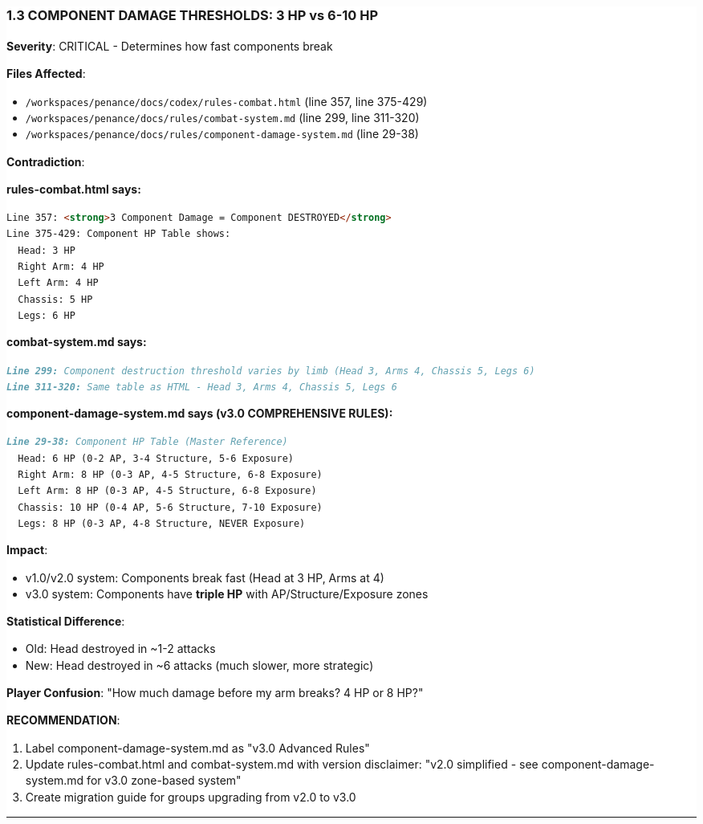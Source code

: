 
### 1.3 COMPONENT DAMAGE THRESHOLDS: 3 HP vs 6-10 HP

**Severity**: CRITICAL - Determines how fast components break

**Files Affected**:
- `/workspaces/penance/docs/codex/rules-combat.html` (line 357, line 375-429)
- `/workspaces/penance/docs/rules/combat-system.md` (line 299, line 311-320)
- `/workspaces/penance/docs/rules/component-damage-system.md` (line 29-38)

**Contradiction**:

**rules-combat.html says:**
```html
Line 357: <strong>3 Component Damage = Component DESTROYED</strong>
Line 375-429: Component HP Table shows:
  Head: 3 HP
  Right Arm: 4 HP
  Left Arm: 4 HP
  Chassis: 5 HP
  Legs: 6 HP
```

**combat-system.md says:**
```markdown
Line 299: Component destruction threshold varies by limb (Head 3, Arms 4, Chassis 5, Legs 6)
Line 311-320: Same table as HTML - Head 3, Arms 4, Chassis 5, Legs 6
```

**component-damage-system.md says (v3.0 COMPREHENSIVE RULES):**
```markdown
Line 29-38: Component HP Table (Master Reference)
  Head: 6 HP (0-2 AP, 3-4 Structure, 5-6 Exposure)
  Right Arm: 8 HP (0-3 AP, 4-5 Structure, 6-8 Exposure)
  Left Arm: 8 HP (0-3 AP, 4-5 Structure, 6-8 Exposure)
  Chassis: 10 HP (0-4 AP, 5-6 Structure, 7-10 Exposure)
  Legs: 8 HP (0-3 AP, 4-8 Structure, NEVER Exposure)
```

**Impact**:
- v1.0/v2.0 system: Components break fast (Head at 3 HP, Arms at 4)
- v3.0 system: Components have **triple HP** with AP/Structure/Exposure zones

**Statistical Difference**:
- Old: Head destroyed in ~1-2 attacks
- New: Head destroyed in ~6 attacks (much slower, more strategic)

**Player Confusion**:
"How much damage before my arm breaks? 4 HP or 8 HP?"

**RECOMMENDATION**:
1. Label component-damage-system.md as "v3.0 Advanced Rules"
2. Update rules-combat.html and combat-system.md with version disclaimer: "v2.0 simplified - see component-damage-system.md for v3.0 zone-based system"
3. Create migration guide for groups upgrading from v2.0 to v3.0

---

